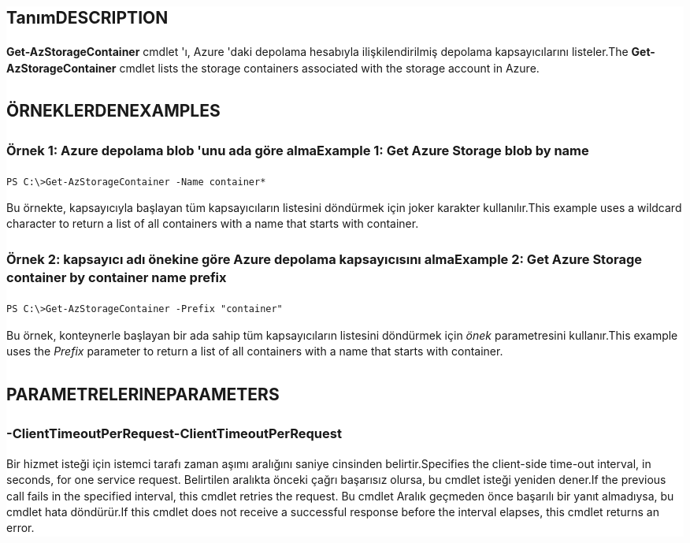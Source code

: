 ## <span data-ttu-id="fb94b-107">Tanım</span><span class="sxs-lookup"><span data-stu-id="fb94b-107">DESCRIPTION</span></span>
<span data-ttu-id="fb94b-108">**Get-AzStorageContainer** cmdlet 'ı, Azure 'daki depolama hesabıyla ilişkilendirilmiş depolama kapsayıcılarını listeler.</span><span class="sxs-lookup"><span data-stu-id="fb94b-108">The **Get-AzStorageContainer** cmdlet lists the storage containers associated with the storage account in Azure.</span></span>

## <span data-ttu-id="fb94b-109">ÖRNEKLERDEN</span><span class="sxs-lookup"><span data-stu-id="fb94b-109">EXAMPLES</span></span>

### <span data-ttu-id="fb94b-110">Örnek 1: Azure depolama blob 'unu ada göre alma</span><span class="sxs-lookup"><span data-stu-id="fb94b-110">Example 1: Get Azure Storage blob by name</span></span>
```
PS C:\>Get-AzStorageContainer -Name container*
```

<span data-ttu-id="fb94b-111">Bu örnekte, kapsayıcıyla başlayan tüm kapsayıcıların listesini döndürmek için joker karakter kullanılır.</span><span class="sxs-lookup"><span data-stu-id="fb94b-111">This example uses a wildcard character to return a list of all containers with a name that starts with container.</span></span>

### <span data-ttu-id="fb94b-112">Örnek 2: kapsayıcı adı önekine göre Azure depolama kapsayıcısını alma</span><span class="sxs-lookup"><span data-stu-id="fb94b-112">Example 2: Get Azure Storage container by container name prefix</span></span>
```
PS C:\>Get-AzStorageContainer -Prefix "container"
```

<span data-ttu-id="fb94b-113">Bu örnek, konteynerle başlayan bir ada sahip tüm kapsayıcıların listesini döndürmek için *önek* parametresini kullanır.</span><span class="sxs-lookup"><span data-stu-id="fb94b-113">This example uses the *Prefix* parameter to return a list of all containers with a name that starts with container.</span></span>

## <span data-ttu-id="fb94b-114">PARAMETRELERINE</span><span class="sxs-lookup"><span data-stu-id="fb94b-114">PARAMETERS</span></span>

### <span data-ttu-id="fb94b-115">-ClientTimeoutPerRequest</span><span class="sxs-lookup"><span data-stu-id="fb94b-115">-ClientTimeoutPerRequest</span></span>
<span data-ttu-id="fb94b-116">Bir hizmet isteği için istemci tarafı zaman aşımı aralığını saniye cinsinden belirtir.</span><span class="sxs-lookup"><span data-stu-id="fb94b-116">Specifies the client-side time-out interval, in seconds, for one service request.</span></span>
<span data-ttu-id="fb94b-117">Belirtilen aralıkta önceki çağrı başarısız olursa, bu cmdlet isteği yeniden dener.</span><span class="sxs-lookup"><span data-stu-id="fb94b-117">If the previous call fails in the specified interval, this cmdlet retries the request.</span></span>
<span data-ttu-id="fb94b-118">Bu cmdlet Aralık geçmeden önce başarılı bir yanıt almadıysa, bu cmdlet hata döndürür.</span><span class="sxs-lookup"><span data-stu-id="fb94b-118">If this cmdlet does not receive a successful response before the interval elapses, this cmdlet returns an error.</span></span>
